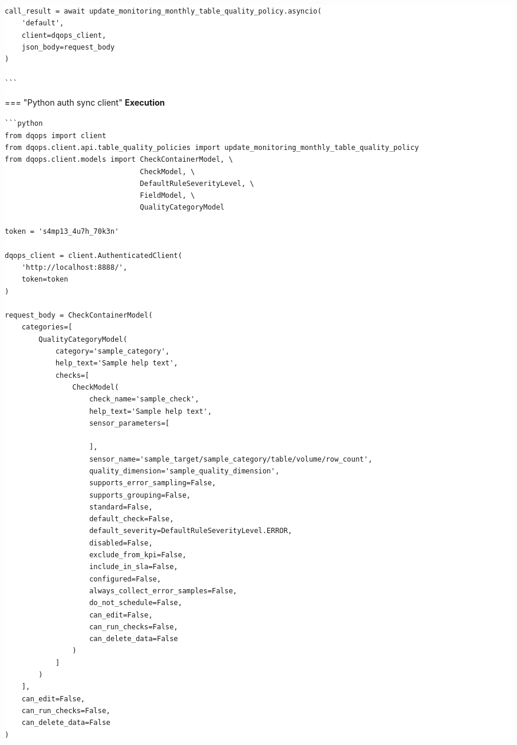 	call_result = await update_monitoring_monthly_table_quality_policy.asyncio(
	    'default',
	    client=dqops_client,
	    json_body=request_body
	)
	
    ```

    


=== "Python auth sync client"
    **Execution**

    ```python
    from dqops import client
	from dqops.client.api.table_quality_policies import update_monitoring_monthly_table_quality_policy
	from dqops.client.models import CheckContainerModel, \
	                                CheckModel, \
	                                DefaultRuleSeverityLevel, \
	                                FieldModel, \
	                                QualityCategoryModel
	
	token = 's4mp13_4u7h_70k3n'
	
	dqops_client = client.AuthenticatedClient(
	    'http://localhost:8888/',
	    token=token
	)
	
	request_body = CheckContainerModel(
		categories=[
			QualityCategoryModel(
				category='sample_category',
				help_text='Sample help text',
				checks=[
					CheckModel(
						check_name='sample_check',
						help_text='Sample help text',
						sensor_parameters=[
						
						],
						sensor_name='sample_target/sample_category/table/volume/row_count',
						quality_dimension='sample_quality_dimension',
						supports_error_sampling=False,
						supports_grouping=False,
						standard=False,
						default_check=False,
						default_severity=DefaultRuleSeverityLevel.ERROR,
						disabled=False,
						exclude_from_kpi=False,
						include_in_sla=False,
						configured=False,
						always_collect_error_samples=False,
						do_not_schedule=False,
						can_edit=False,
						can_run_checks=False,
						can_delete_data=False
					)
				]
			)
		],
		can_edit=False,
		can_run_checks=False,
		can_delete_data=False
	)
	